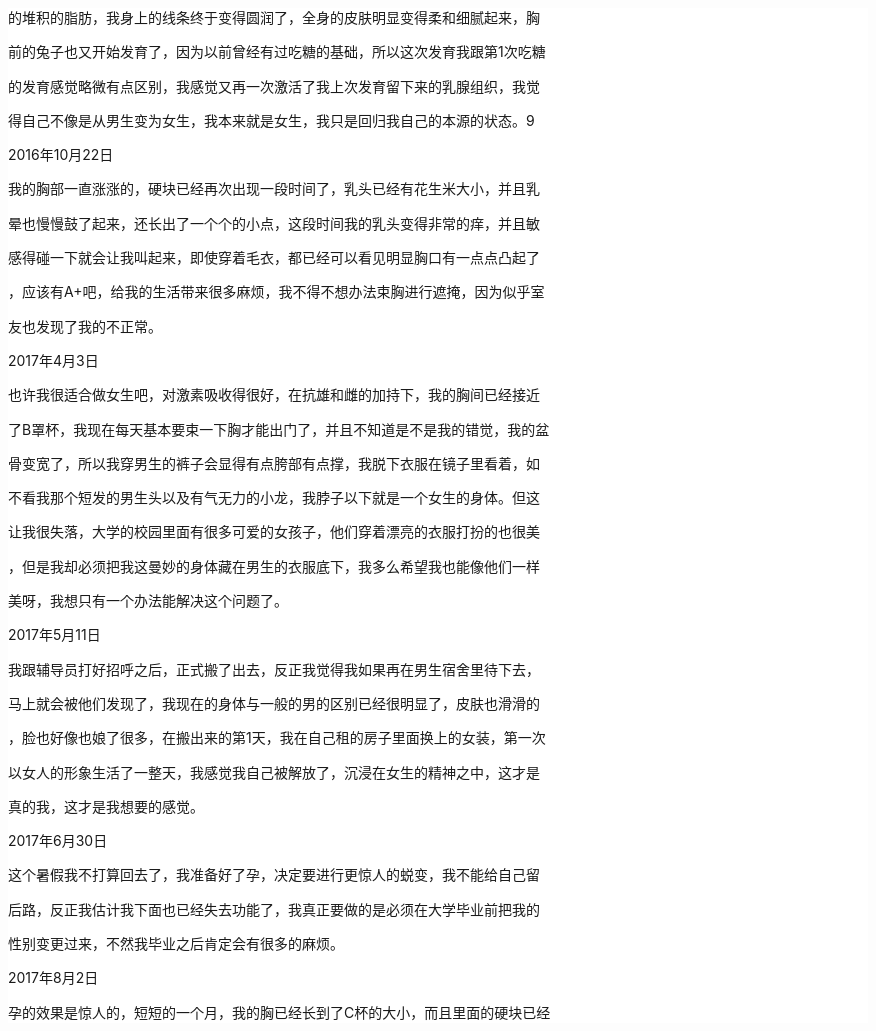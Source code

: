 的堆积的脂肪，我身上的线条终于变得圆润了，全身的皮肤明显变得柔和细腻起来，胸

前的兔子也又开始发育了，因为以前曾经有过吃糖的基础，所以这次发育我跟第1次吃糖

的发育感觉略微有点区别，我感觉又再一次激活了我上次发育留下来的乳腺组织，我觉

得自己不像是从男生变为女生，我本来就是女生，我只是回归我自己的本源的状态。9



2016年10月22日

我的胸部一直涨涨的，硬块已经再次出现一段时间了，乳头已经有花生米大小，并且乳

晕也慢慢鼓了起来，还长出了一个个的小点，这段时间我的乳头变得非常的痒，并且敏

感得碰一下就会让我叫起来，即使穿着毛衣，都已经可以看见明显胸口有一点点凸起了

，应该有A+吧，给我的生活带来很多麻烦，我不得不想办法束胸进行遮掩，因为似乎室

友也发现了我的不正常。



2017年4月3日

也许我很适合做女生吧，对激素吸收得很好，在抗雄和雌的加持下，我的胸间已经接近

了B罩杯，我现在每天基本要束一下胸才能出门了，并且不知道是不是我的错觉，我的盆

骨变宽了，所以我穿男生的裤子会显得有点胯部有点撑，我脱下衣服在镜子里看着，如

不看我那个短发的男生头以及有气无力的小龙，我脖子以下就是一个女生的身体。但这

让我很失落，大学的校园里面有很多可爱的女孩子，他们穿着漂亮的衣服打扮的也很美

，但是我却必须把我这曼妙的身体藏在男生的衣服底下，我多么希望我也能像他们一样

美呀，我想只有一个办法能解决这个问题了。

2017年5月11日

我跟辅导员打好招呼之后，正式搬了出去，反正我觉得我如果再在男生宿舍里待下去，

马上就会被他们发现了，我现在的身体与一般的男的区别已经很明显了，皮肤也滑滑的

，脸也好像也娘了很多，在搬出来的第1天，我在自己租的房子里面换上的女装，第一次

以女人的形象生活了一整天，我感觉我自己被解放了，沉浸在女生的精神之中，这才是

真的我，这才是我想要的感觉。



2017年6月30日

这个暑假我不打算回去了，我准备好了孕，决定要进行更惊人的蜕变，我不能给自己留

后路，反正我估计我下面也已经失去功能了，我真正要做的是必须在大学毕业前把我的

性别变更过来，不然我毕业之后肯定会有很多的麻烦。



2017年8月2日

孕的效果是惊人的，短短的一个月，我的胸已经长到了C杯的大小，而且里面的硬块已经
